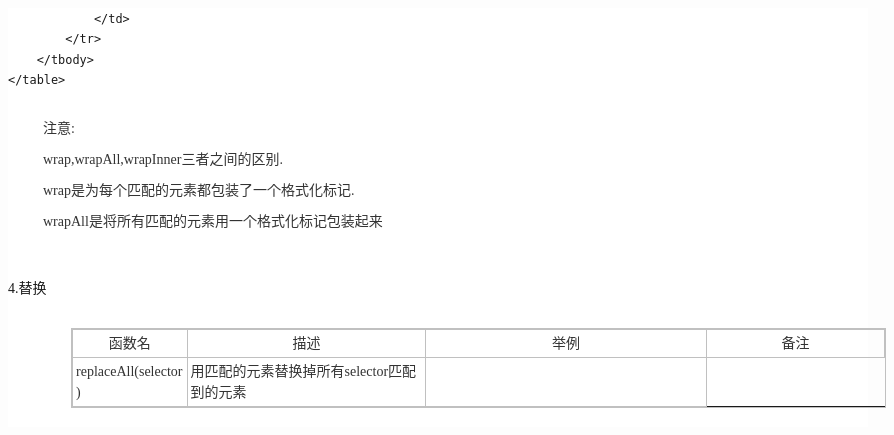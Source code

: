 				</td>
			</tr>
		</tbody>
	</table>
</blockquote>
<blockquote style="background-image:none;background-color:#FFFFFF;border:2px none #EFEFEF;color:#333333;margin-left:25px;padding:5px 10px;margin-top:5px;margin-bottom:5px;font-family:verdana;font-size:14px;line-height:21px;white-space:normal;">
	<p style="margin:10px auto;">
		注意:
	</p>
	<p style="margin:10px auto;">
		wrap,wrapAll,wrapInner三者之间的区别.
	</p>
	<p style="margin:10px auto;">
		wrap是为每个匹配的元素都包装了一个格式化标记.
	</p>
wrapAll是将所有匹配的元素用一个格式化标记包装起来
</blockquote>
<p style="margin:10px auto;font-family:verdana;font-size:14px;line-height:21px;white-space:normal;background-color:#FFFFFF;">
	&nbsp;
</p>
<p style="margin:10px auto;font-family:verdana;font-size:14px;line-height:21px;white-space:normal;background-color:#FFFFFF;">
	4.替换
</p>
<blockquote style="background-image:none;background-color:#FFFFFF;border:2px none #EFEFEF;color:#333333;margin-left:25px;padding:5px 10px;margin-top:5px;margin-bottom:5px;font-family:verdana;font-size:14px;line-height:21px;white-space:normal;">
	<table border="1" cellspacing="0" cellpadding="2" width="1058" unselectable="on" style="margin-left:2em;border:1px solid #C0C0C0;">
		<tbody>
			<tr>
				<td width="142" align="middle" style="border:1px solid #C0C0C0;border-collapse:collapse;padding:3px;word-break:normal !important;">
					函数名
				</td>
				<td width="312" align="middle" style="border:1px solid #C0C0C0;border-collapse:collapse;padding:3px;word-break:normal !important;">
					描述
				</td>
				<td width="369" align="middle" style="border:1px solid #C0C0C0;border-collapse:collapse;padding:3px;word-break:normal !important;">
					举例
				</td>
				<td width="229" align="middle" style="border:1px solid #C0C0C0;border-collapse:collapse;padding:3px;word-break:normal !important;">
					备注
				</td>
			</tr>
			<tr>
				<td width="142" style="border:1px solid #C0C0C0;border-collapse:collapse;padding:3px;word-break:normal !important;">
					replaceAll(selector)
				</td>
				<td width="312" style="border:1px solid #C0C0C0;border-collapse:collapse;padding:3px;word-break:normal !important;">
					用匹配的元素替换掉所有selector匹配到的元素
				</td>
				<td width="368" style="border:1px solid #C0C0C0;border-collapse:collapse;padding:3px;word-break:normal !important;">